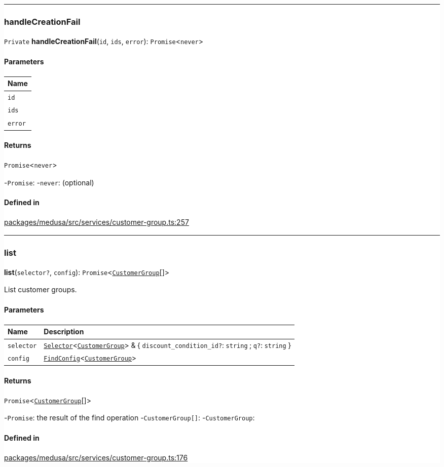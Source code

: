 ___

### handleCreationFail

`Private` **handleCreationFail**(`id`, `ids`, `error`): `Promise`<`never`\>

#### Parameters

| Name |
| :------ |
| `id` | `string` |
| `ids` | `string`[] |
| `error` | `any` |

#### Returns

`Promise`<`never`\>

-`Promise`: 
	-`never`: (optional) 

#### Defined in

[packages/medusa/src/services/customer-group.ts:257](https://github.com/medusajs/medusa/blob/3d9f5ae63/packages/medusa/src/services/customer-group.ts#L257)

___

### list

**list**(`selector?`, `config`): `Promise`<[`CustomerGroup`](CustomerGroup.md)[]\>

List customer groups.

#### Parameters

| Name | Description |
| :------ | :------ |
| `selector` | [`Selector`](../types/Selector.md)<[`CustomerGroup`](CustomerGroup.md)\> & { `discount_condition_id?`: `string` ; `q?`: `string`  } | the query object for find |
| `config` | [`FindConfig`](../interfaces/FindConfig.md)<[`CustomerGroup`](CustomerGroup.md)\> | the config to be used for find |

#### Returns

`Promise`<[`CustomerGroup`](CustomerGroup.md)[]\>

-`Promise`: the result of the find operation
	-`CustomerGroup[]`: 
		-`CustomerGroup`: 

#### Defined in

[packages/medusa/src/services/customer-group.ts:176](https://github.com/medusajs/medusa/blob/3d9f5ae63/packages/medusa/src/services/customer-group.ts#L176)
